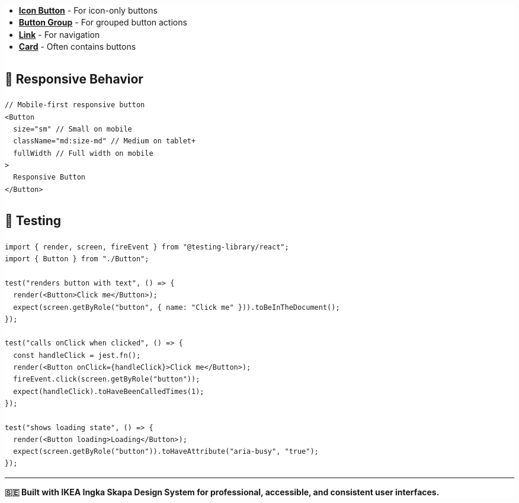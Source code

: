- **[Icon Button](../IconButton/README.md)** - For icon-only buttons
- **[Button Group](../ButtonGroup/README.md)** - For grouped button actions
- **[Link](../Link/README.md)** - For navigation
- **[Card](../Card/README.md)** - Often contains buttons

## 📱 Responsive Behavior

```tsx
// Mobile-first responsive button
<Button
  size="sm" // Small on mobile
  className="md:size-md" // Medium on tablet+
  fullWidth // Full width on mobile
>
  Responsive Button
</Button>
```

## 🧪 Testing

```tsx
import { render, screen, fireEvent } from "@testing-library/react";
import { Button } from "./Button";

test("renders button with text", () => {
  render(<Button>Click me</Button>);
  expect(screen.getByRole("button", { name: "Click me" })).toBeInTheDocument();
});

test("calls onClick when clicked", () => {
  const handleClick = jest.fn();
  render(<Button onClick={handleClick}>Click me</Button>);
  fireEvent.click(screen.getByRole("button"));
  expect(handleClick).toHaveBeenCalledTimes(1);
});

test("shows loading state", () => {
  render(<Button loading>Loading</Button>);
  expect(screen.getByRole("button")).toHaveAttribute("aria-busy", "true");
});
```

---

**🇸🇪 Built with IKEA Ingka Skapa Design System for professional, accessible, and consistent user interfaces.**
